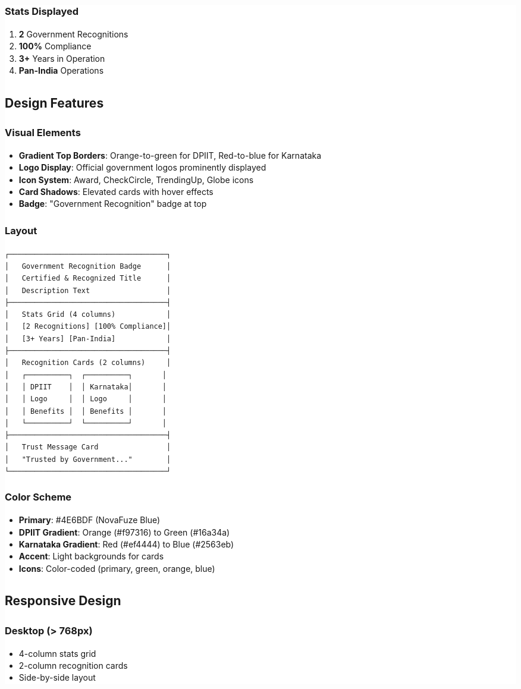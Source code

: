 ### Stats Displayed
1. **2** Government Recognitions
2. **100%** Compliance
3. **3+** Years in Operation
4. **Pan-India** Operations

## Design Features

### Visual Elements
- **Gradient Top Borders**: Orange-to-green for DPIIT, Red-to-blue for Karnataka
- **Logo Display**: Official government logos prominently displayed
- **Icon System**: Award, CheckCircle, TrendingUp, Globe icons
- **Card Shadows**: Elevated cards with hover effects
- **Badge**: "Government Recognition" badge at top

### Layout
```
┌─────────────────────────────────────┐
│   Government Recognition Badge      │
│   Certified & Recognized Title      │
│   Description Text                  │
├─────────────────────────────────────┤
│   Stats Grid (4 columns)            │
│   [2 Recognitions] [100% Compliance]│
│   [3+ Years] [Pan-India]            │
├─────────────────────────────────────┤
│   Recognition Cards (2 columns)     │
│   ┌──────────┐  ┌──────────┐       │
│   │ DPIIT    │  │ Karnataka│       │
│   │ Logo     │  │ Logo     │       │
│   │ Benefits │  │ Benefits │       │
│   └──────────┘  └──────────┘       │
├─────────────────────────────────────┤
│   Trust Message Card                │
│   "Trusted by Government..."        │
└─────────────────────────────────────┘
```

### Color Scheme
- **Primary**: #4E6BDF (NovaFuze Blue)
- **DPIIT Gradient**: Orange (#f97316) to Green (#16a34a)
- **Karnataka Gradient**: Red (#ef4444) to Blue (#2563eb)
- **Accent**: Light backgrounds for cards
- **Icons**: Color-coded (primary, green, orange, blue)

## Responsive Design

### Desktop (> 768px)
- 4-column stats grid
- 2-column recognition cards
- Side-by-side layout
